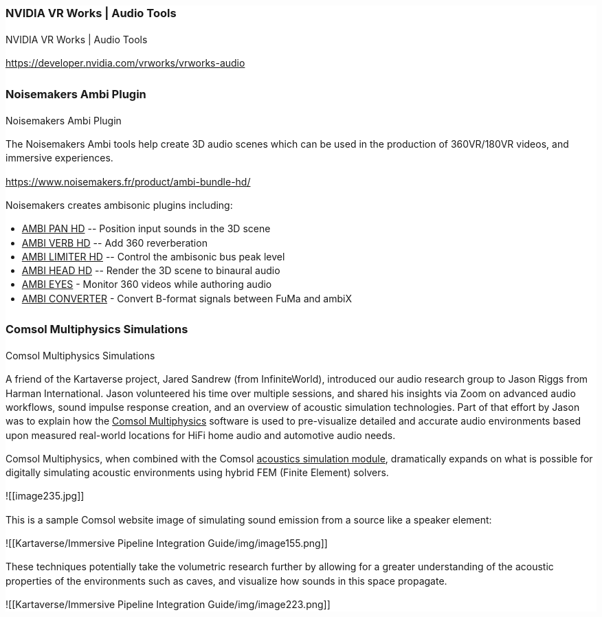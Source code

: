 ### NVIDIA VR Works \| Audio Tools

NVIDIA VR Works \| Audio Tools

<https://developer.nvidia.com/vrworks/vrworks-audio>

### Noisemakers Ambi Plugin

Noisemakers Ambi Plugin

The Noisemakers Ambi tools help create 3D audio scenes which can be used in the production of 360VR/180VR videos, and immersive experiences.

<https://www.noisemakers.fr/product/ambi-bundle-hd/>

Noisemakers creates ambisonic plugins including:

-   [AMBI PAN HD](https://www.noisemakers.fr/ambi-pan-hd/) -- Position input sounds in the 3D scene
-   [AMBI VERB HD](https://www.noisemakers.fr/ambi-verb-hd/) -- Add 360 reverberation
-   [AMBI LIMITER HD](https://www.noisemakers.fr/ambi-limiter-hd/) -- Control the ambisonic bus peak level
-   [AMBI HEAD HD](https://www.noisemakers.fr/ambi-head-hd/) -- Render the 3D scene to binaural audio
-   [AMBI EYES](https://www.noisemakers.fr/ambi-eyes/) - Monitor 360 videos while authoring audio
-   [AMBI CONVERTER](https://www.noisemakers.fr/ambi-converter/) - Convert B-format signals between FuMa and ambiX

### Comsol Multiphysics Simulations

Comsol Multiphysics Simulations

A friend of the Kartaverse project, Jared Sandrew (from InfiniteWorld), introduced our audio research group to Jason Riggs from Harman International. Jason volunteered his time over multiple sessions, and shared his insights via Zoom on advanced audio workflows, sound impulse response creation, and an overview of acoustic simulation technologies. Part of that effort by Jason was to explain how the [Comsol Multiphysics](https://www.comsol.com/) software is used to pre-visualize detailed and accurate audio environments based upon measured real-world locations for HiFi home audio and automotive audio needs.

Comsol Multiphysics, when combined with the Comsol [acoustics simulation module](https://www.comsol.com/acoustics-module), dramatically expands on what is possible for digitally simulating acoustic environments using hybrid FEM (Finite Element) solvers.

![[image235.jpg]]

This is a sample Comsol website image of simulating sound emission from a source like a speaker element:

![[Kartaverse/Immersive Pipeline Integration Guide/img/image155.png]]

These techniques potentially take the volumetric research further by allowing for a greater understanding of the acoustic properties of the environments such as caves, and visualize how sounds in this space propagate.

![[Kartaverse/Immersive Pipeline Integration Guide/img/image223.png]]
